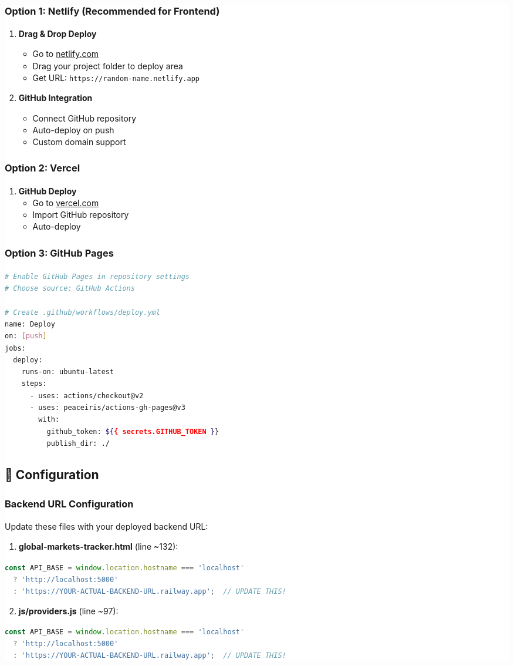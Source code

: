 ### Option 1: Netlify (Recommended for Frontend)

1. **Drag & Drop Deploy**
   - Go to [netlify.com](https://netlify.com)
   - Drag your project folder to deploy area
   - Get URL: `https://random-name.netlify.app`

2. **GitHub Integration**
   - Connect GitHub repository
   - Auto-deploy on push
   - Custom domain support

### Option 2: Vercel

1. **GitHub Deploy**
   - Go to [vercel.com](https://vercel.com)
   - Import GitHub repository
   - Auto-deploy

### Option 3: GitHub Pages

```bash
# Enable GitHub Pages in repository settings
# Choose source: GitHub Actions

# Create .github/workflows/deploy.yml
name: Deploy
on: [push]
jobs:
  deploy:
    runs-on: ubuntu-latest
    steps:
      - uses: actions/checkout@v2
      - uses: peaceiris/actions-gh-pages@v3
        with:
          github_token: ${{ secrets.GITHUB_TOKEN }}
          publish_dir: ./
```

## 🔧 Configuration

### Backend URL Configuration

Update these files with your deployed backend URL:

1. **global-markets-tracker.html** (line ~132):
```javascript
const API_BASE = window.location.hostname === 'localhost' 
  ? 'http://localhost:5000'
  : 'https://YOUR-ACTUAL-BACKEND-URL.railway.app';  // UPDATE THIS!
```

2. **js/providers.js** (line ~97):
```javascript
const API_BASE = window.location.hostname === 'localhost' 
  ? 'http://localhost:5000'
  : 'https://YOUR-ACTUAL-BACKEND-URL.railway.app';  // UPDATE THIS!
```
